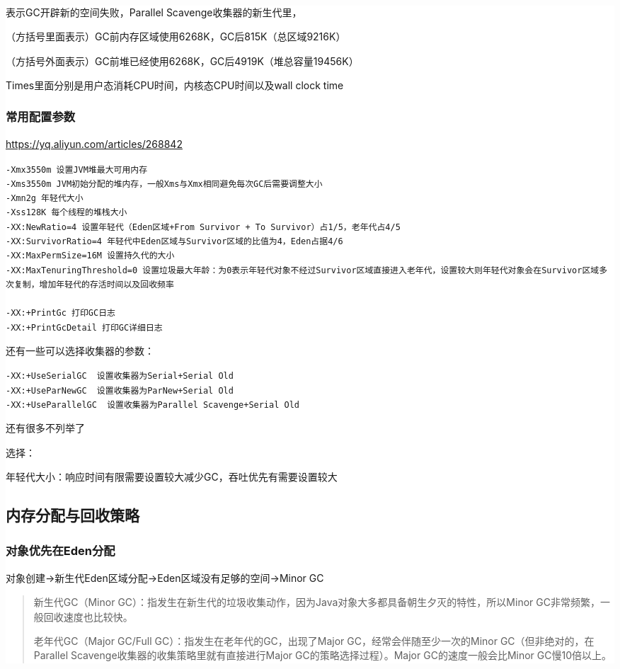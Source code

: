表示GC开辟新的空间失败，Parallel Scavenge收集器的新生代里，

（方括号里面表示）GC前内存区域使用6268K，GC后815K（总区域9216K）

（方括号外面表示）GC前堆已经使用6268K，GC后4919K（堆总容量19456K）

Times里面分别是用户态消耗CPU时间，内核态CPU时间以及wall clock time



### 常用配置参数

https://yq.aliyun.com/articles/268842

```sh
-Xmx3550m 设置JVM堆最大可用内存
-Xms3550m JVM初始分配的堆内存，一般Xms与Xmx相同避免每次GC后需要调整大小
-Xmn2g 年轻代大小
-Xss128K 每个线程的堆栈大小
-XX:NewRatio=4 设置年轻代（Eden区域+From Survivor + To Survivor）占1/5，老年代占4/5
-XX:SurvivorRatio=4 年轻代中Eden区域与Survivor区域的比值为4，Eden占据4/6
-XX:MaxPermSize=16M 设置持久代的大小
-XX:MaxTenuringThreshold=0 设置垃圾最大年龄：为0表示年轻代对象不经过Survivor区域直接进入老年代，设置较大则年轻代对象会在Survivor区域多次复制，增加年轻代的存活时间以及回收频率

-XX:+PrintGc 打印GC日志
-XX:+PrintGcDetail 打印GC详细日志

```

还有一些可以选择收集器的参数：

```sh
-XX:+UseSerialGC  设置收集器为Serial+Serial Old
-XX:+UseParNewGC  设置收集器为ParNew+Serial Old
-XX:+UseParallelGC  设置收集器为Parallel Scavenge+Serial Old
```

还有很多不列举了



选择：

年轻代大小：响应时间有限需要设置较大减少GC，吞吐优先有需要设置较大





## 内存分配与回收策略

### 对象优先在Eden分配



对象创建->新生代Eden区域分配->Eden区域没有足够的空间->Minor GC



>新生代GC（Minor GC）：指发生在新生代的垃圾收集动作，因为Java对象大多都具备朝生夕灭的特性，所以Minor GC非常频繁，一般回收速度也比较快。
>
>老年代GC（Major GC/Full GC）：指发生在老年代的GC，出现了Major GC，经常会伴随至少一次的Minor GC（但非绝对的，在Parallel Scavenge收集器的收集策略里就有直接进行Major GC的策略选择过程）。Major GC的速度一般会比Minor GC慢10倍以上。

